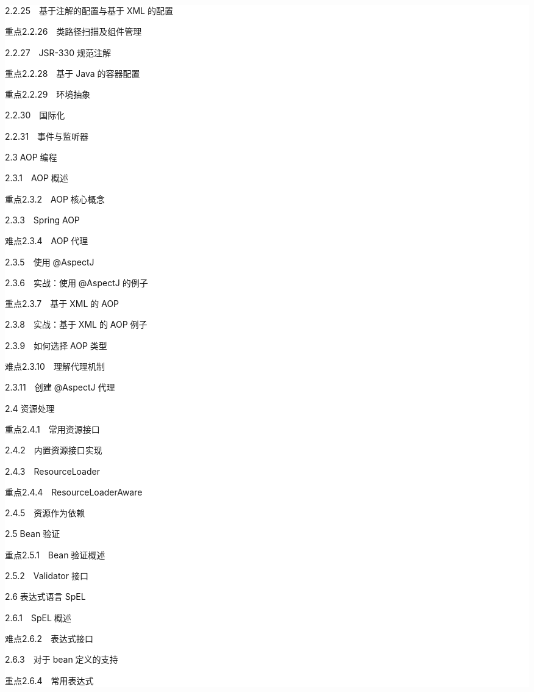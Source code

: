 2.2.25 基于注解的配置与基于 XML 的配置

重点2.2.26 类路径扫描及组件管理

2.2.27 JSR-330 规范注解

重点2.2.28 基于 Java 的容器配置

重点2.2.29 环境抽象

2.2.30 国际化

2.2.31 事件与监听器

2.3 AOP 编程

2.3.1 AOP 概述

重点2.3.2 AOP 核心概念

2.3.3 Spring AOP

难点2.3.4 AOP 代理

2.3.5 使用 @AspectJ

2.3.6 实战：使用 @AspectJ 的例子

重点2.3.7 基于 XML 的 AOP

2.3.8 实战：基于 XML 的 AOP 例子

2.3.9 如何选择 AOP 类型

难点2.3.10 理解代理机制

2.3.11 创建 @AspectJ 代理

2.4 资源处理

重点2.4.1 常用资源接口

2.4.2 内置资源接口实现

2.4.3 ResourceLoader

重点2.4.4 ResourceLoaderAware

2.4.5 资源作为依赖

2.5 Bean 验证

重点2.5.1 Bean 验证概述

2.5.2 Validator 接口

2.6 表达式语言 SpEL

2.6.1 SpEL 概述

难点2.6.2 表达式接口

2.6.3 对于 bean 定义的支持

重点2.6.4 常用表达式

